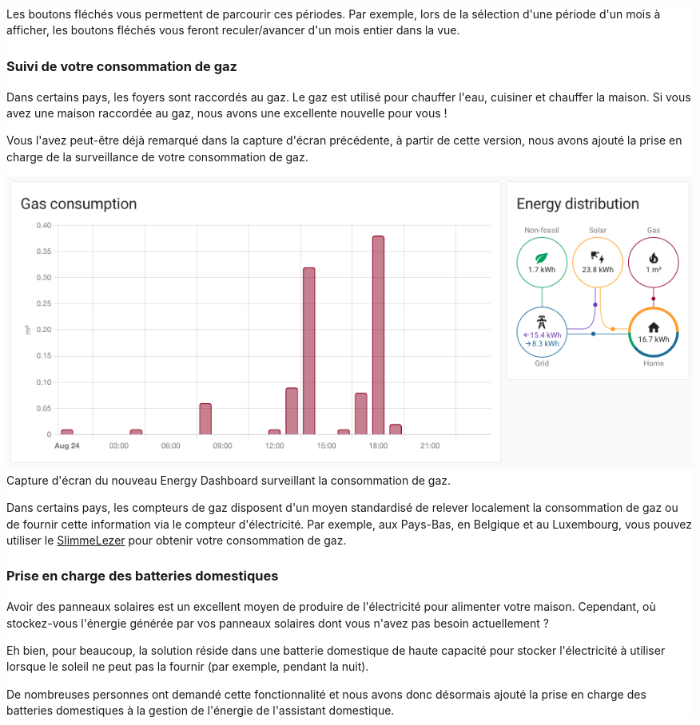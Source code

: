 Les boutons fléchés vous permettent de parcourir ces périodes. Par exemple, lors de la sélection d'une période d'un mois à afficher, les boutons fléchés vous feront reculer/avancer d'un mois entier dans la vue.

### Suivi de votre consommation de gaz

Dans certains pays, les foyers sont raccordés au gaz. Le gaz est utilisé pour chauffer l'eau, cuisiner et chauffer la maison. Si vous avez une maison raccordée au gaz, nous avons une excellente nouvelle pour vous !

Vous l'avez peut-être déjà remarqué dans la capture d'écran précédente, à partir de cette version, nous avons ajouté la prise en charge de la surveillance de votre consommation de gaz.

![Capture d'écran du nouveau Energy Dashboard surveillant la consommation de gaz](img/energy-gas.png)Capture d'écran du nouveau Energy Dashboard surveillant la consommation de gaz.

Dans certains pays, les compteurs de gaz disposent d'un moyen standardisé de relever localement la consommation de gaz ou de fournir cette information via le compteur d'électricité. Par exemple, aux Pays-Bas, en Belgique et au Luxembourg, vous pouvez utiliser le [SlimmeLezer](https://www.zuidwijk.com/product/slimmelezer/) pour obtenir votre consommation de gaz.

### Prise en charge des batteries domestiques

Avoir des panneaux solaires est un excellent moyen de produire de l'électricité pour alimenter votre maison. Cependant, où stockez-vous l'énergie générée par vos panneaux solaires dont vous n'avez pas besoin actuellement ?

Eh bien, pour beaucoup, la solution réside dans une batterie domestique de haute capacité pour stocker l'électricité à utiliser lorsque le soleil ne peut pas la fournir (par exemple, pendant la nuit).

De nombreuses personnes ont demandé cette fonctionnalité et nous avons donc désormais ajouté la prise en charge des batteries domestiques à la gestion de l'énergie de l'assistant domestique.
